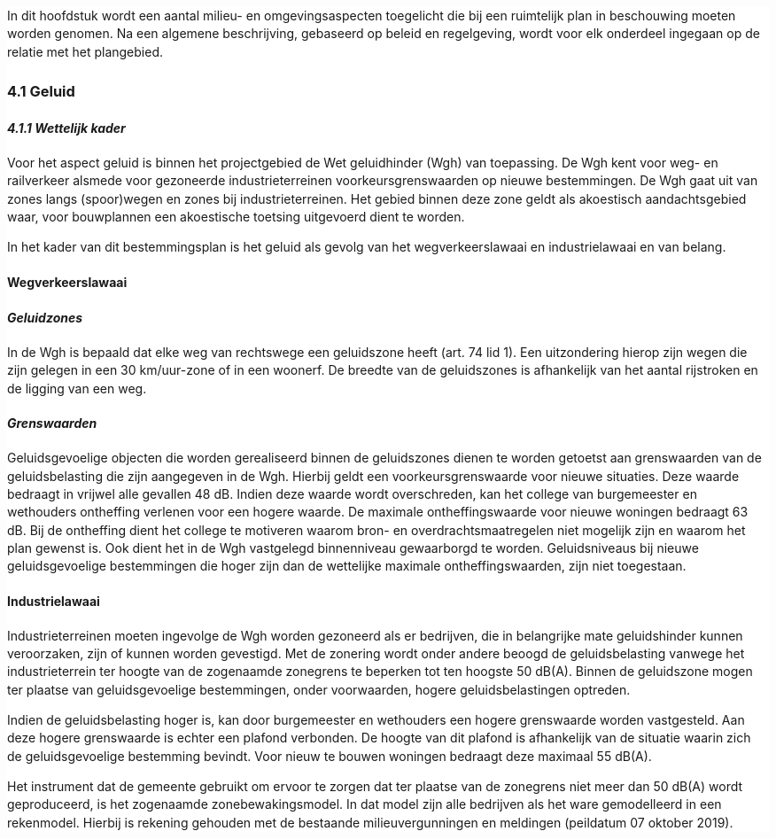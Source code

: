 In dit hoofdstuk wordt een aantal milieu- en omgevingsaspecten toegelicht die bij een ruimtelijk plan in beschouwing moeten worden genomen. Na een algemene beschrijving, gebaseerd op beleid en regelgeving, wordt voor elk onderdeel ingegaan op de relatie met het plangebied.

### <span id="page-30-1"></span>**4.1 Geluid**

#### *4.1.1 Wettelijk kader*

Voor het aspect geluid is binnen het projectgebied de Wet geluidhinder (Wgh) van toepassing. De Wgh kent voor weg- en railverkeer alsmede voor gezoneerde industrieterreinen voorkeursgrenswaarden op nieuwe bestemmingen. De Wgh gaat uit van zones langs (spoor)wegen en zones bij industrieterreinen. Het gebied binnen deze zone geldt als akoestisch aandachtsgebied waar, voor bouwplannen een akoestische toetsing uitgevoerd dient te worden.

In het kader van dit bestemmingsplan is het geluid als gevolg van het wegverkeerslawaai en industrielawaai en van belang.

#### Wegverkeerslawaai

#### *Geluidzones*

In de Wgh is bepaald dat elke weg van rechtswege een geluidszone heeft (art. 74 lid 1). Een uitzondering hierop zijn wegen die zijn gelegen in een 30 km/uur-zone of in een woonerf. De breedte van de geluidszones is afhankelijk van het aantal rijstroken en de ligging van een weg.

#### *Grenswaarden*

Geluidsgevoelige objecten die worden gerealiseerd binnen de geluidszones dienen te worden getoetst aan grenswaarden van de geluidsbelasting die zijn aangegeven in de Wgh. Hierbij geldt een voorkeursgrenswaarde voor nieuwe situaties. Deze waarde bedraagt in vrijwel alle gevallen 48 dB. Indien deze waarde wordt overschreden, kan het college van burgemeester en wethouders ontheffing verlenen voor een hogere waarde. De maximale ontheffingswaarde voor nieuwe woningen bedraagt 63 dB. Bij de ontheffing dient het college te motiveren waarom bron- en overdrachtsmaatregelen niet mogelijk zijn en waarom het plan gewenst is. Ook dient het in de Wgh vastgelegd binnenniveau gewaarborgd te worden. Geluidsniveaus bij nieuwe geluidsgevoelige bestemmingen die hoger zijn dan de wettelijke maximale ontheffingswaarden, zijn niet toegestaan.

#### Industrielawaai

Industrieterreinen moeten ingevolge de Wgh worden gezoneerd als er bedrijven, die in belangrijke mate geluidshinder kunnen veroorzaken, zijn of kunnen worden gevestigd. Met de zonering wordt onder andere beoogd de geluidsbelasting vanwege het industrieterrein ter hoogte van de zogenaamde zonegrens te beperken tot ten hoogste 50 dB(A). Binnen de geluidszone mogen ter plaatse van geluidsgevoelige bestemmingen, onder voorwaarden, hogere geluidsbelastingen optreden.

Indien de geluidsbelasting hoger is, kan door burgemeester en wethouders een hogere grenswaarde worden vastgesteld. Aan deze hogere grenswaarde is echter een plafond verbonden. De hoogte van dit plafond is afhankelijk van de situatie waarin zich de geluidsgevoelige bestemming bevindt. Voor nieuw te bouwen woningen bedraagt deze maximaal 55 dB(A).

Het instrument dat de gemeente gebruikt om ervoor te zorgen dat ter plaatse van de zonegrens niet meer dan 50 dB(A) wordt geproduceerd, is het zogenaamde zonebewakingsmodel. In dat model zijn alle bedrijven als het ware gemodelleerd in een rekenmodel. Hierbij is rekening gehouden met de bestaande milieuvergunningen en meldingen (peildatum 07 oktober 2019).
